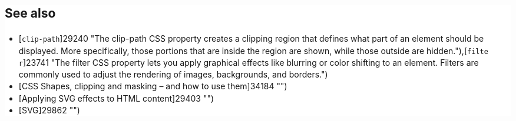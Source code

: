 ## See also<a name="See_also"></a>

* [`clip-path`]29240 "The clip-path CSS property creates a clipping region that defines what part of an element should be displayed. More specifically, those portions that are inside the region are shown, while those outside are hidden."),[`filter`]23741 "The filter CSS property lets you apply graphical effects like blurring or color shifting to an element. Filters are commonly used to adjust the rendering of images, backgrounds, and borders.")
* [CSS Shapes, clipping and masking – and how to use them]34184 "")
* [Applying SVG effects to HTML content]29403 "")
* [SVG]29862 "")



